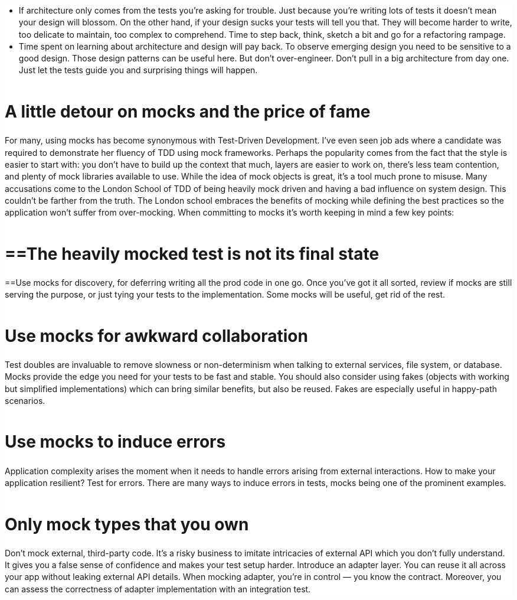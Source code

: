 - If architecture only comes from the tests you’re asking for trouble. Just because you’re writing lots of tests it doesn’t mean your design will blossom. On the other hand, if your design sucks your tests will tell you that. They will become harder to write, too delicate to maintain, too complex to comprehend. Time to step back, think, sketch a bit and go for a refactoring rampage.
- Time spent on learning about architecture and design will pay back. To observe emerging design you need to be sensitive to a good design. Those design patterns can be useful here. But don’t over-engineer. Don’t pull in a big architecture from day one. Just let the tests guide you and surprising things will happen.

# A little detour on mocks and the price of fame

For many, using mocks has become synonymous with Test-Driven Development. I’ve even seen job ads where a candidate was required to demonstrate her fluency of TDD using mock frameworks. Perhaps the popularity comes from the fact that the style is easier to start with: you don’t have to build up the context that much, layers are easier to work on, there’s less team contention, and plenty of mock libraries available to use. While the idea of mock objects is great, it’s a tool much prone to misuse. Many accusations come to the London School of TDD of being heavily mock driven and having a bad influence on system design. This couldn’t be farther from the truth. The London school embraces the benefits of mocking while defining the best practices so the application won’t suffer from over-mocking. When committing to mocks it’s worth keeping in mind a few key points:

# ==The heavily mocked test is not its final state

==Use mocks for discovery, for deferring writing all the prod code in one go. Once you’ve got it all sorted, review if mocks are still serving the purpose, or just tying your tests to the implementation. Some mocks will be useful, get rid of the rest.

# Use mocks for awkward collaboration

Test doubles are invaluable to remove slowness or non-determinism when talking to external services, file system, or database. Mocks provide the edge you need for your tests to be fast and stable. You should also consider using fakes (objects with working but simplified implementations) which can bring similar benefits, but also be reused. Fakes are especially useful in happy-path scenarios.

# Use mocks to induce errors

Application complexity arises the moment when it needs to handle errors arising from external interactions. How to make your application resilient? Test for errors. There are many ways to induce errors in tests, mocks being one of the prominent examples.

# Only mock types that you own

Don’t mock external, third-party code. It’s a risky business to imitate intricacies of external API which you don’t fully understand. It gives you a false sense of confidence and makes your test setup harder. Introduce an adapter layer. You can reuse it all across your app without leaking external API details. When mocking adapter, you’re in control — you know the contract. Moreover, you can assess the correctness of adapter implementation with an integration test.
